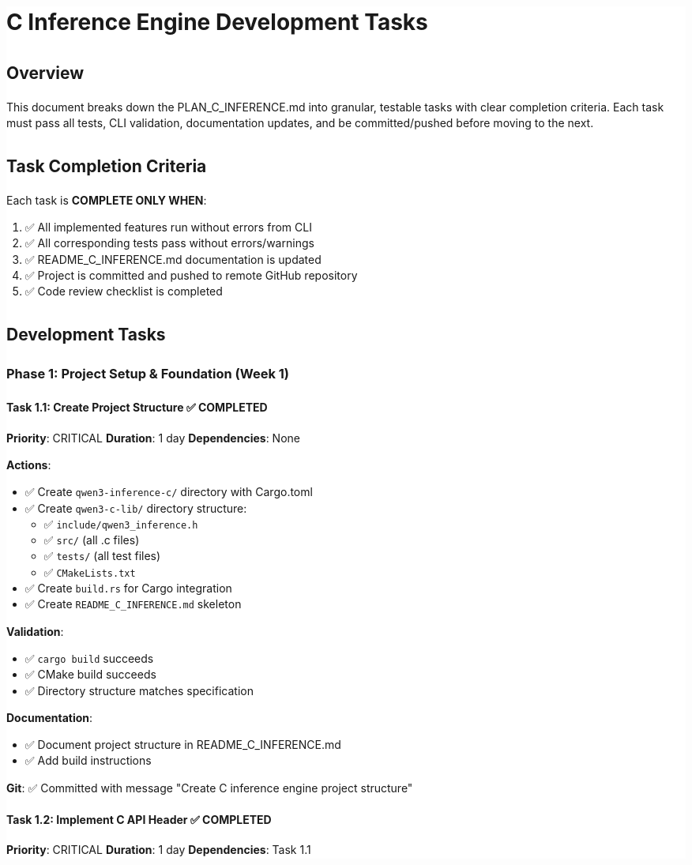 # C Inference Engine Development Tasks

## Overview
This document breaks down the PLAN_C_INFERENCE.md into granular, testable tasks with clear completion criteria. Each task must pass all tests, CLI validation, documentation updates, and be committed/pushed before moving to the next.

## Task Completion Criteria
Each task is **COMPLETE ONLY WHEN**:
1. ✅ All implemented features run without errors from CLI
2. ✅ All corresponding tests pass without errors/warnings
3. ✅ README_C_INFERENCE.md documentation is updated
4. ✅ Project is committed and pushed to remote GitHub repository
5. ✅ Code review checklist is completed

## Development Tasks

### Phase 1: Project Setup & Foundation (Week 1)

#### Task 1.1: Create Project Structure ✅ **COMPLETED**
**Priority**: CRITICAL
**Duration**: 1 day
**Dependencies**: None

**Actions**:
- ✅ Create `qwen3-inference-c/` directory with Cargo.toml
- ✅ Create `qwen3-c-lib/` directory structure:
  - ✅ `include/qwen3_inference.h`
  - ✅ `src/` (all .c files)
  - ✅ `tests/` (all test files)
  - ✅ `CMakeLists.txt`
- ✅ Create `build.rs` for Cargo integration
- ✅ Create `README_C_INFERENCE.md` skeleton

**Validation**:
- ✅ `cargo build` succeeds
- ✅ CMake build succeeds
- ✅ Directory structure matches specification

**Documentation**:
- ✅ Document project structure in README_C_INFERENCE.md
- ✅ Add build instructions

**Git**: ✅ Committed with message "Create C inference engine project structure"

#### Task 1.2: Implement C API Header ✅ **COMPLETED**
**Priority**: CRITICAL
**Duration**: 1 day
**Dependencies**: Task 1.1
